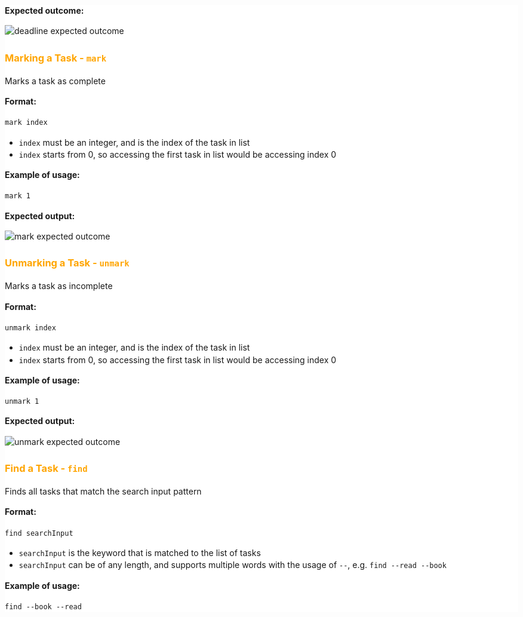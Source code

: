 **Expected outcome:**

![deadline expected outcome](https://user-images.githubusercontent.com/89738860/190916746-e9d04765-3982-4b28-8938-a49169008abc.png)


### <span style="color: orange;" id="mark">Marking a Task - `mark`</span>
Marks a task as complete

**Format:**

`mark index`
- `index` must be an integer, and is the index of the task in list
- `index` starts from 0, so accessing the first task in list would be accessing index 0

**Example of usage:**

`mark 1`

**Expected output:**

![mark expected outcome](https://user-images.githubusercontent.com/89738860/190916764-56a6f678-be68-4607-bf36-b0892fb84813.png)


### <span style="color: orange;" id="unmark">Unmarking a Task - `unmark`</span>

Marks a task as incomplete

**Format:**

`unmark index`
- `index` must be an integer, and is the index of the task in list
- `index` starts from 0, so accessing the first task in list would be accessing index 0

**Example of usage:**

`unmark 1`

**Expected output:**

![unmark expected outcome](https://user-images.githubusercontent.com/89738860/190916791-1ff9931d-eb1c-424a-8a23-a9e9a33d209f.png)


### <span style="color: orange" id="find">Find a Task - `find`</span>
Finds all tasks that match the search input pattern

**Format:**

`find searchInput`
- `searchInput` is the keyword that is matched to the list of tasks
- `searchInput` can be of any length, and supports multiple words with the usage of `--`, e.g. `find --read --book`

**Example of usage:**

`find --book --read`
